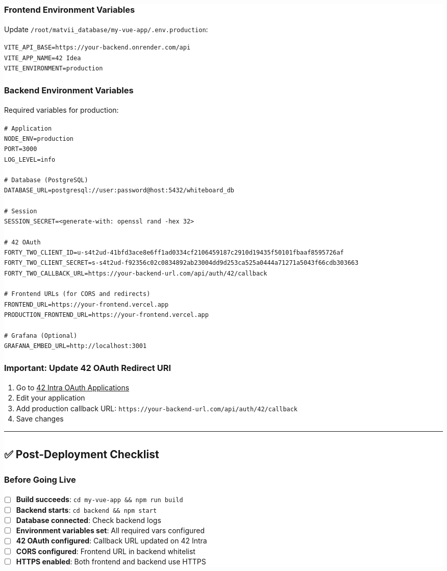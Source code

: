 ### Frontend Environment Variables

Update `/root/matvii_database/my-vue-app/.env.production`:

```env
VITE_API_BASE=https://your-backend.onrender.com/api
VITE_APP_NAME=42 Idea
VITE_ENVIRONMENT=production
```

### Backend Environment Variables

Required variables for production:

```env
# Application
NODE_ENV=production
PORT=3000
LOG_LEVEL=info

# Database (PostgreSQL)
DATABASE_URL=postgresql://user:password@host:5432/whiteboard_db

# Session
SESSION_SECRET=<generate-with: openssl rand -hex 32>

# 42 OAuth
FORTY_TWO_CLIENT_ID=u-s4t2ud-41bfd3ace8e6ff1ad0334cf2106459187c2910d19435f50101fbaaf8595726af
FORTY_TWO_CLIENT_SECRET=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
FORTY_TWO_CALLBACK_URL=https://your-backend-url.com/api/auth/42/callback

# Frontend URLs (for CORS and redirects)
FRONTEND_URL=https://your-frontend.vercel.app
PRODUCTION_FRONTEND_URL=https://your-frontend.vercel.app

# Grafana (Optional)
GRAFANA_EMBED_URL=http://localhost:3001
```

### Important: Update 42 OAuth Redirect URI

1. Go to [42 Intra OAuth Applications](https://profile.intra.42.fr/oauth/applications)
2. Edit your application
3. Add production callback URL: `https://your-backend-url.com/api/auth/42/callback`
4. Save changes

---

## ✅ Post-Deployment Checklist

### Before Going Live

- [ ] **Build succeeds**: `cd my-vue-app && npm run build`
- [ ] **Backend starts**: `cd backend && npm start`
- [ ] **Database connected**: Check backend logs
- [ ] **Environment variables set**: All required vars configured
- [ ] **42 OAuth configured**: Callback URL updated on 42 Intra
- [ ] **CORS configured**: Frontend URL in backend whitelist
- [ ] **HTTPS enabled**: Both frontend and backend use HTTPS
